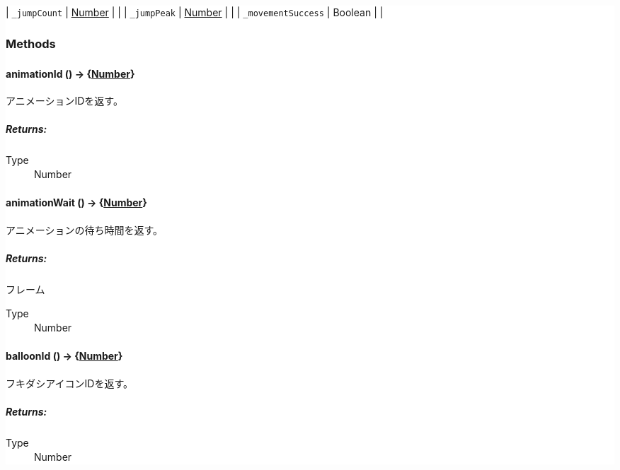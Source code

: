 | `_jumpCount` | [Number](Number.html) |  |
| `_jumpPeak` | [Number](Number.html) |  |
| `_movementSuccess` | Boolean |  |

<dl>
</dl>

### Methods

#### animationId () → {[Number](Number.html)}


 アニメーションIDを返す。
<dl>
</dl>

##### Returns:

<dl>
                <dt> Type </dt>
                <dd>
                    <span><a>Number</a></span>
                </dd>
            </dl>

#### animationWait () → {[Number](Number.html)}


 アニメーションの待ち時間を返す。
<dl>
</dl>

##### Returns:


 フレーム
<dl>
                <dt> Type </dt>
                <dd>
                    <span><a>Number</a></span>
                </dd>
            </dl>

#### balloonId () → {[Number](Number.html)}


 フキダシアイコンIDを返す。
<dl>
</dl>

##### Returns:

<dl>
                <dt> Type </dt>
                <dd>
                    <span><a>Number</a></span>
                </dd>
            </dl>
